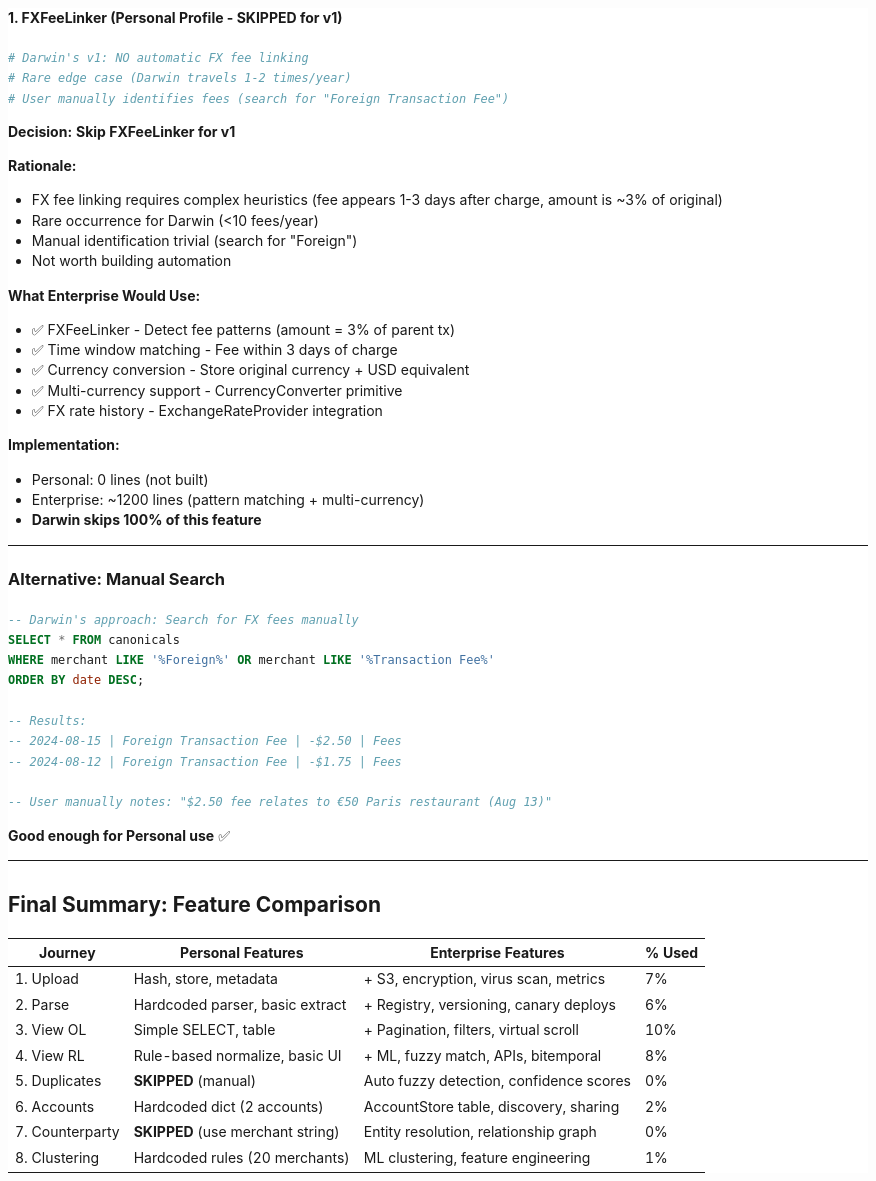 #### 1. FXFeeLinker (Personal Profile - SKIPPED for v1)
```python
# Darwin's v1: NO automatic FX fee linking
# Rare edge case (Darwin travels 1-2 times/year)
# User manually identifies fees (search for "Foreign Transaction Fee")
```

**Decision:** **Skip FXFeeLinker for v1**

**Rationale:**
- FX fee linking requires complex heuristics (fee appears 1-3 days after charge, amount is ~3% of original)
- Rare occurrence for Darwin (<10 fees/year)
- Manual identification trivial (search for "Foreign")
- Not worth building automation

**What Enterprise Would Use:**
- ✅ FXFeeLinker - Detect fee patterns (amount = 3% of parent tx)
- ✅ Time window matching - Fee within 3 days of charge
- ✅ Currency conversion - Store original currency + USD equivalent
- ✅ Multi-currency support - CurrencyConverter primitive
- ✅ FX rate history - ExchangeRateProvider integration

**Implementation:**
- Personal: 0 lines (not built)
- Enterprise: ~1200 lines (pattern matching + multi-currency)
- **Darwin skips 100% of this feature**

---

### Alternative: Manual Search

```sql
-- Darwin's approach: Search for FX fees manually
SELECT * FROM canonicals
WHERE merchant LIKE '%Foreign%' OR merchant LIKE '%Transaction Fee%'
ORDER BY date DESC;

-- Results:
-- 2024-08-15 | Foreign Transaction Fee | -$2.50 | Fees
-- 2024-08-12 | Foreign Transaction Fee | -$1.75 | Fees

-- User manually notes: "$2.50 fee relates to €50 Paris restaurant (Aug 13)"
```

**Good enough for Personal use** ✅

---

## Final Summary: Feature Comparison

| Journey | Personal Features | Enterprise Features | % Used |
|---------|-------------------|---------------------|--------|
| 1. Upload | Hash, store, metadata | + S3, encryption, virus scan, metrics | 7% |
| 2. Parse | Hardcoded parser, basic extract | + Registry, versioning, canary deploys | 6% |
| 3. View OL | Simple SELECT, table | + Pagination, filters, virtual scroll | 10% |
| 4. View RL | Rule-based normalize, basic UI | + ML, fuzzy match, APIs, bitemporal | 8% |
| 5. Duplicates | **SKIPPED** (manual) | Auto fuzzy detection, confidence scores | 0% |
| 6. Accounts | Hardcoded dict (2 accounts) | AccountStore table, discovery, sharing | 2% |
| 7. Counterparty | **SKIPPED** (use merchant string) | Entity resolution, relationship graph | 0% |
| 8. Clustering | Hardcoded rules (20 merchants) | ML clustering, feature engineering | 1% |
